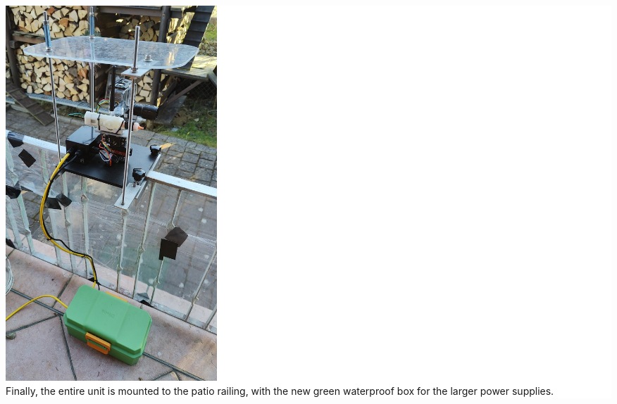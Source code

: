 <img src="DOCUMENTATION/READ%20ME/Turret%20Assembly/Detail_4.jpg" width="300px">
<br>
Finally, the entire unit is mounted to the patio railing, with the new green waterproof box for the larger power supplies.
<br>